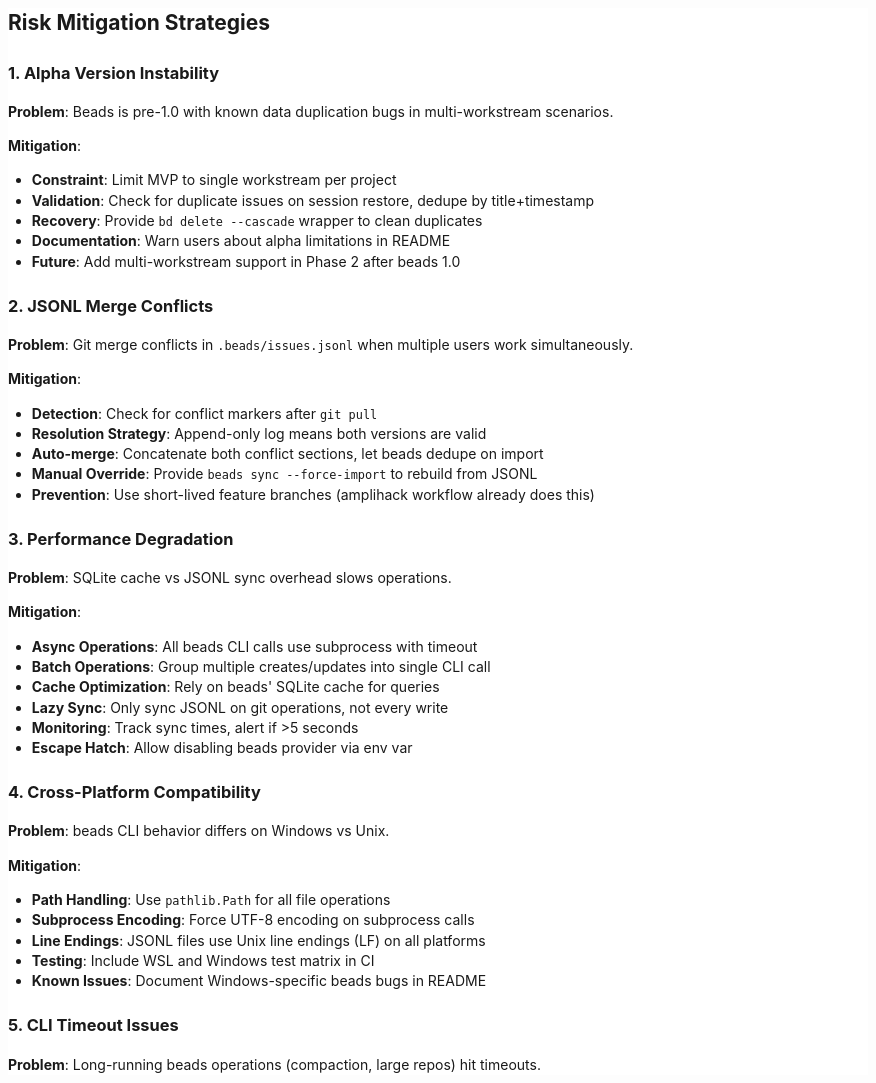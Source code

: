 ## Risk Mitigation Strategies

### 1. Alpha Version Instability

**Problem**: Beads is pre-1.0 with known data duplication bugs in multi-workstream scenarios.

**Mitigation**:

- **Constraint**: Limit MVP to single workstream per project
- **Validation**: Check for duplicate issues on session restore, dedupe by title+timestamp
- **Recovery**: Provide `bd delete --cascade` wrapper to clean duplicates
- **Documentation**: Warn users about alpha limitations in README
- **Future**: Add multi-workstream support in Phase 2 after beads 1.0

### 2. JSONL Merge Conflicts

**Problem**: Git merge conflicts in `.beads/issues.jsonl` when multiple users work simultaneously.

**Mitigation**:

- **Detection**: Check for conflict markers after `git pull`
- **Resolution Strategy**: Append-only log means both versions are valid
- **Auto-merge**: Concatenate both conflict sections, let beads dedupe on import
- **Manual Override**: Provide `beads sync --force-import` to rebuild from JSONL
- **Prevention**: Use short-lived feature branches (amplihack workflow already does this)

### 3. Performance Degradation

**Problem**: SQLite cache vs JSONL sync overhead slows operations.

**Mitigation**:

- **Async Operations**: All beads CLI calls use subprocess with timeout
- **Batch Operations**: Group multiple creates/updates into single CLI call
- **Cache Optimization**: Rely on beads' SQLite cache for queries
- **Lazy Sync**: Only sync JSONL on git operations, not every write
- **Monitoring**: Track sync times, alert if >5 seconds
- **Escape Hatch**: Allow disabling beads provider via env var

### 4. Cross-Platform Compatibility

**Problem**: beads CLI behavior differs on Windows vs Unix.

**Mitigation**:

- **Path Handling**: Use `pathlib.Path` for all file operations
- **Subprocess Encoding**: Force UTF-8 encoding on subprocess calls
- **Line Endings**: JSONL files use Unix line endings (LF) on all platforms
- **Testing**: Include WSL and Windows test matrix in CI
- **Known Issues**: Document Windows-specific beads bugs in README

### 5. CLI Timeout Issues

**Problem**: Long-running beads operations (compaction, large repos) hit timeouts.
